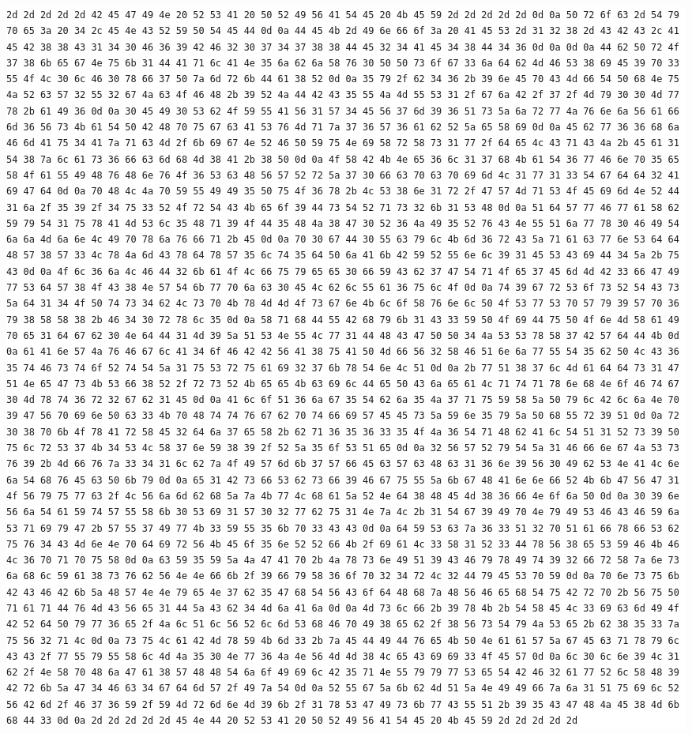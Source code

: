     2d 2d 2d 2d 2d 42 45 47 49 4e 20 52 53 41 20 50 52 49 56 41 54 45 20 4b 45 59 2d 2d 2d 2d 2d 0d 0a 50 72 6f 63 2d 54 79 70 65 3a 20 34 2c 45 4e 43 52 59 50 54 45 44 0d 0a 44 45 4b 2d 49 6e 66 6f 3a 20 41 45 53 2d 31 32 38 2d 43 42 43 2c 41 45 42 38 38 43 31 34 30 46 36 39 42 46 32 30 37 34 37 38 38 44 45 32 34 41 45 34 38 44 34 36 0d 0a 0d 0a 44 62 50 72 4f 37 38 6b 65 67 4e 75 6b 31 44 41 71 6c 41 4e 35 6a 62 6a 58 76 30 50 50 73 6f 67 33 6a 64 62 4d 46 53 38 69 45 39 70 33 55 4f 4c 30 6c 46 30 78 66 37 50 7a 6d 72 6b 44 61 38 52 0d 0a 35 79 2f 62 34 36 2b 39 6e 45 70 43 4d 66 54 50 68 4e 75 4a 52 63 57 32 55 32 67 4a 63 4f 46 48 2b 39 52 4a 44 42 43 35 55 4a 4d 55 53 31 2f 67 6a 42 2f 37 2f 4d 79 30 30 4d 77 78 2b 61 49 36 0d 0a 30 45 49 30 53 62 4f 59 55 41 56 31 57 34 45 56 37 6d 39 36 51 73 5a 6a 72 77 4a 76 6e 6a 56 61 66 6d 36 56 73 4b 61 54 50 42 48 70 75 67 63 41 53 76 4d 71 7a 37 36 57 36 61 62 52 5a 65 58 69 0d 0a 45 62 77 36 36 68 6a 46 6d 41 75 34 41 7a 71 63 4d 2f 6b 69 67 4e 52 46 50 59 75 4e 69 58 72 58 73 31 77 2f 64 65 4c 43 71 43 4a 2b 45 61 31 54 38 7a 6c 61 73 36 66 63 6d 68 4d 38 41 2b 38 50 0d 0a 4f 58 42 4b 4e 65 36 6c 31 37 68 4b 61 54 36 77 46 6e 70 35 65 58 4f 61 55 49 48 76 48 6e 76 4f 36 53 63 48 56 57 52 72 5a 37 30 66 63 70 63 70 69 6d 4c 31 77 31 33 54 67 64 64 32 41 69 47 64 0d 0a 70 48 4c 4a 70 59 55 49 49 35 50 75 4f 36 78 2b 4c 53 38 6e 31 72 2f 47 57 4d 71 53 4f 45 69 6d 4e 52 44 31 6a 2f 35 39 2f 34 75 33 52 4f 72 54 43 4b 65 6f 39 44 73 54 52 71 73 32 6b 31 53 48 0d 0a 51 64 57 77 46 77 61 58 62 59 79 54 31 75 78 41 4d 53 6c 35 48 71 39 4f 44 35 48 4a 38 47 30 52 36 4a 49 35 52 76 43 4e 55 51 6a 77 78 30 46 49 54 6a 6a 4d 6a 6e 4c 49 70 78 6a 76 66 71 2b 45 0d 0a 70 30 67 44 30 55 63 79 6c 4b 6d 36 72 43 5a 71 61 63 77 6e 53 64 64 48 57 38 57 33 4c 78 4a 6d 43 78 64 78 57 35 6c 74 35 64 50 6a 41 6b 42 59 52 55 6e 6c 39 31 45 53 43 69 44 34 5a 2b 75 43 0d 0a 4f 6c 36 6a 4c 46 44 32 6b 61 4f 4c 66 75 79 65 65 30 66 59 43 62 37 47 54 71 4f 65 37 45 6d 4d 42 33 66 47 49 77 53 64 57 38 4f 43 38 4e 57 54 6b 77 70 6a 63 30 45 4c 62 6c 55 61 36 75 6c 4f 0d 0a 74 39 67 72 53 6f 73 52 54 43 73 5a 64 31 34 4f 50 74 73 34 62 4c 73 70 4b 78 4d 4d 4f 73 67 6e 4b 6c 6f 58 76 6e 6c 50 4f 53 77 53 70 57 79 39 57 70 36 79 38 58 58 38 2b 46 34 30 72 78 6c 35 0d 0a 58 71 68 44 55 42 68 79 6b 31 43 33 59 50 4f 69 44 75 50 4f 6e 4d 58 61 49 70 65 31 64 67 62 30 4e 64 44 31 4d 39 5a 51 53 4e 55 4c 77 31 44 48 43 47 50 50 34 4a 53 53 78 58 37 42 57 64 44 4b 0d 0a 61 41 6e 57 4a 76 46 67 6c 41 34 6f 46 42 42 56 41 38 75 41 50 4d 66 56 32 58 46 51 6e 6a 77 55 54 35 62 50 4c 43 36 35 74 46 73 74 6f 52 74 54 5a 31 75 53 72 75 61 69 32 37 6b 78 54 6e 4c 51 0d 0a 2b 77 51 38 37 6c 4d 61 64 64 73 31 47 51 4e 65 47 73 4b 53 66 38 52 2f 72 73 52 4b 65 65 4b 63 69 6c 44 65 50 43 6a 65 61 4c 71 74 71 78 6e 68 4e 6f 46 74 67 30 4d 78 74 36 72 32 67 62 31 45 0d 0a 41 6c 6f 51 36 6a 67 35 54 62 6a 35 4a 37 71 75 59 58 5a 50 79 6c 42 6c 6a 4e 70 39 47 56 70 69 6e 50 63 33 4b 70 48 74 74 76 67 62 70 74 66 69 57 45 45 73 5a 59 6e 35 79 5a 50 68 55 72 39 51 0d 0a 72 30 38 70 6b 4f 78 41 72 58 45 32 64 6a 37 65 58 2b 62 71 36 35 36 33 35 4f 4a 36 54 71 48 62 41 6c 54 51 31 52 73 39 50 75 6c 72 53 37 4b 34 53 4c 58 37 6e 59 38 39 2f 52 5a 35 6f 53 51 65 0d 0a 32 56 57 52 79 54 5a 31 46 66 6e 67 4a 53 73 76 39 2b 4d 66 76 7a 33 34 31 6c 62 7a 4f 49 57 6d 6b 37 57 66 45 63 57 63 48 63 31 36 6e 39 56 30 49 62 53 4e 41 4c 6e 6a 54 68 76 45 63 50 6b 79 0d 0a 65 31 42 73 66 53 62 73 66 39 46 67 75 55 5a 6b 67 48 41 6e 6e 66 52 4b 6b 47 56 47 31 4f 56 79 75 77 63 2f 4c 56 6a 6d 62 68 5a 7a 4b 77 4c 68 61 5a 52 4e 64 38 48 45 4d 38 36 66 4e 6f 6a 50 0d 0a 30 39 6e 56 6a 54 61 59 74 57 55 58 6b 30 53 69 31 57 30 32 77 62 75 31 4e 7a 4c 2b 31 54 67 39 49 70 4e 79 49 53 46 43 46 59 6a 53 71 69 79 47 2b 57 55 37 49 77 4b 33 59 55 35 6b 70 33 43 43 0d 0a 64 59 53 63 7a 36 33 51 32 70 51 61 66 78 66 53 62 75 76 34 43 4d 6e 4e 70 64 69 72 56 4b 45 6f 35 6e 52 52 66 4b 2f 69 61 4c 33 58 31 52 33 44 78 56 38 65 53 59 46 4b 46 4c 36 70 71 70 75 58 0d 0a 63 59 35 59 5a 4a 47 41 70 2b 4a 78 73 6e 49 51 39 43 46 79 78 49 74 39 32 66 72 58 7a 6e 73 6a 68 6c 59 61 38 73 76 62 56 4e 4e 66 6b 2f 39 66 79 58 36 6f 70 32 34 72 4c 32 44 79 45 53 70 59 0d 0a 70 6e 73 75 6b 42 43 46 42 6b 5a 48 57 4e 4e 79 65 4e 37 62 35 47 68 54 56 43 6f 64 48 68 7a 48 56 46 65 68 54 75 42 72 70 2b 56 75 50 71 61 71 44 76 4d 43 56 65 31 44 5a 43 62 34 4d 6a 41 6a 0d 0a 4d 73 6c 66 2b 39 78 4b 2b 54 58 45 4c 33 69 63 6d 49 4f 42 52 64 50 79 77 36 65 2f 4a 6c 51 6c 56 52 6c 6d 53 68 46 70 49 38 65 62 2f 38 56 73 54 79 4a 53 65 2b 62 38 35 33 7a 75 56 32 71 4c 0d 0a 73 75 4c 61 42 4d 78 59 4b 6d 33 2b 7a 45 44 49 44 76 65 4b 50 4e 61 61 57 5a 67 45 63 71 78 79 6c 43 43 2f 77 55 79 55 58 6c 4d 4a 35 30 4e 77 36 4a 4e 56 4d 4d 38 4c 65 43 69 69 33 4f 45 57 0d 0a 6c 30 6c 6e 39 4c 31 62 2f 4e 58 70 48 6a 47 61 38 57 48 48 54 6a 6f 49 69 6c 42 35 71 4e 55 79 79 77 53 65 54 42 46 32 61 77 52 6c 58 48 39 42 72 6b 5a 47 34 46 63 34 67 64 6d 57 2f 49 7a 54 0d 0a 52 55 67 5a 6b 62 4d 51 5a 4e 49 49 66 7a 6a 31 51 75 69 6c 52 56 42 6d 2f 46 37 36 59 2f 59 4d 72 6d 6e 4d 39 6b 2f 31 78 53 47 49 73 6b 77 43 55 51 2b 39 35 43 47 48 4a 45 38 4d 6b 68 44 33 0d 0a 2d 2d 2d 2d 2d 45 4e 44 20 52 53 41 20 50 52 49 56 41 54 45 20 4b 45 59 2d 2d 2d 2d 2d
    